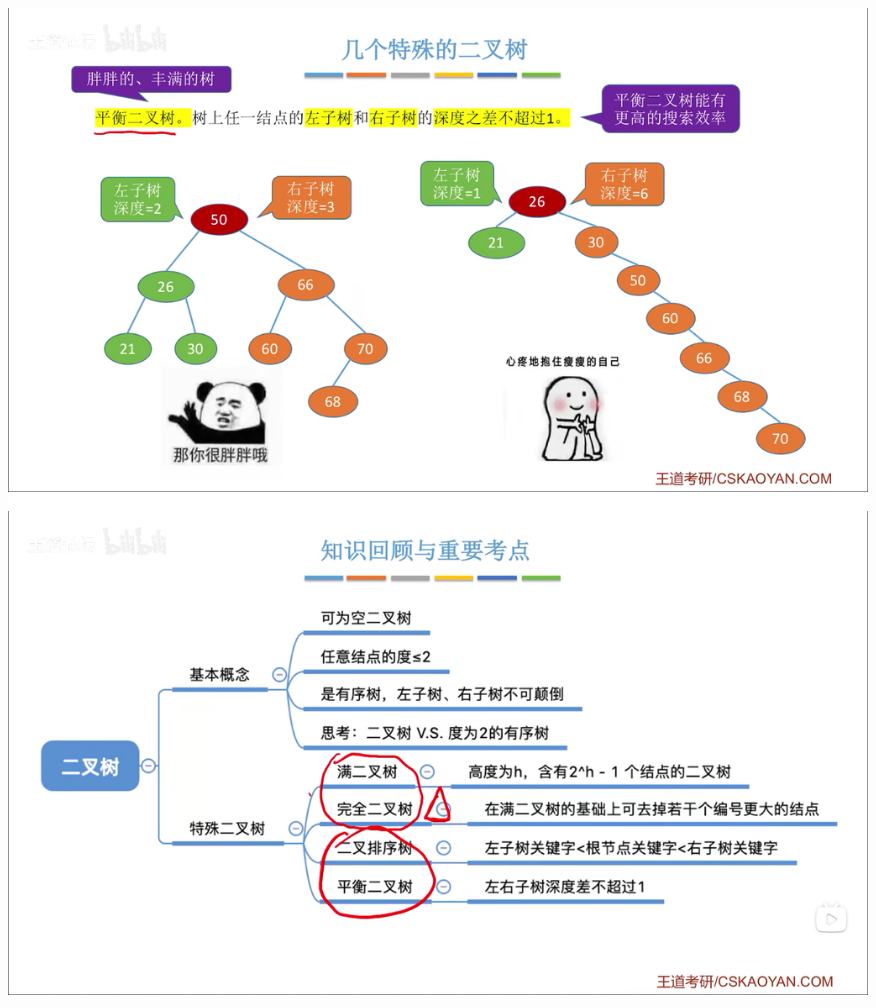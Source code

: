 ![image-20250116195402136](imgs\image-20250116195402136.png)

![image-20250116195458356](imgs\image-20250116195458356.png)
